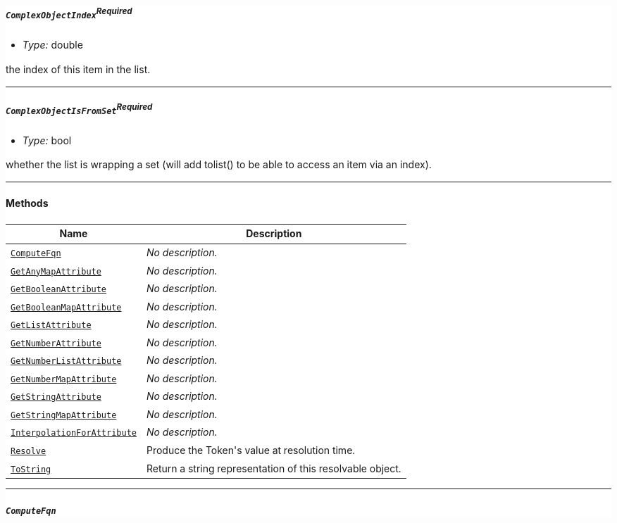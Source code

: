 
##### `ComplexObjectIndex`<sup>Required</sup> <a name="ComplexObjectIndex" id="rhizo-co-terraform-provider-oci.dataOciDatascienceModels.DataOciDatascienceModelsModelsBackupOperationDetailsOutputReference.Initializer.parameter.complexObjectIndex"></a>

- *Type:* double

the index of this item in the list.

---

##### `ComplexObjectIsFromSet`<sup>Required</sup> <a name="ComplexObjectIsFromSet" id="rhizo-co-terraform-provider-oci.dataOciDatascienceModels.DataOciDatascienceModelsModelsBackupOperationDetailsOutputReference.Initializer.parameter.complexObjectIsFromSet"></a>

- *Type:* bool

whether the list is wrapping a set (will add tolist() to be able to access an item via an index).

---

#### Methods <a name="Methods" id="Methods"></a>

| **Name** | **Description** |
| --- | --- |
| <code><a href="#rhizo-co-terraform-provider-oci.dataOciDatascienceModels.DataOciDatascienceModelsModelsBackupOperationDetailsOutputReference.computeFqn">ComputeFqn</a></code> | *No description.* |
| <code><a href="#rhizo-co-terraform-provider-oci.dataOciDatascienceModels.DataOciDatascienceModelsModelsBackupOperationDetailsOutputReference.getAnyMapAttribute">GetAnyMapAttribute</a></code> | *No description.* |
| <code><a href="#rhizo-co-terraform-provider-oci.dataOciDatascienceModels.DataOciDatascienceModelsModelsBackupOperationDetailsOutputReference.getBooleanAttribute">GetBooleanAttribute</a></code> | *No description.* |
| <code><a href="#rhizo-co-terraform-provider-oci.dataOciDatascienceModels.DataOciDatascienceModelsModelsBackupOperationDetailsOutputReference.getBooleanMapAttribute">GetBooleanMapAttribute</a></code> | *No description.* |
| <code><a href="#rhizo-co-terraform-provider-oci.dataOciDatascienceModels.DataOciDatascienceModelsModelsBackupOperationDetailsOutputReference.getListAttribute">GetListAttribute</a></code> | *No description.* |
| <code><a href="#rhizo-co-terraform-provider-oci.dataOciDatascienceModels.DataOciDatascienceModelsModelsBackupOperationDetailsOutputReference.getNumberAttribute">GetNumberAttribute</a></code> | *No description.* |
| <code><a href="#rhizo-co-terraform-provider-oci.dataOciDatascienceModels.DataOciDatascienceModelsModelsBackupOperationDetailsOutputReference.getNumberListAttribute">GetNumberListAttribute</a></code> | *No description.* |
| <code><a href="#rhizo-co-terraform-provider-oci.dataOciDatascienceModels.DataOciDatascienceModelsModelsBackupOperationDetailsOutputReference.getNumberMapAttribute">GetNumberMapAttribute</a></code> | *No description.* |
| <code><a href="#rhizo-co-terraform-provider-oci.dataOciDatascienceModels.DataOciDatascienceModelsModelsBackupOperationDetailsOutputReference.getStringAttribute">GetStringAttribute</a></code> | *No description.* |
| <code><a href="#rhizo-co-terraform-provider-oci.dataOciDatascienceModels.DataOciDatascienceModelsModelsBackupOperationDetailsOutputReference.getStringMapAttribute">GetStringMapAttribute</a></code> | *No description.* |
| <code><a href="#rhizo-co-terraform-provider-oci.dataOciDatascienceModels.DataOciDatascienceModelsModelsBackupOperationDetailsOutputReference.interpolationForAttribute">InterpolationForAttribute</a></code> | *No description.* |
| <code><a href="#rhizo-co-terraform-provider-oci.dataOciDatascienceModels.DataOciDatascienceModelsModelsBackupOperationDetailsOutputReference.resolve">Resolve</a></code> | Produce the Token's value at resolution time. |
| <code><a href="#rhizo-co-terraform-provider-oci.dataOciDatascienceModels.DataOciDatascienceModelsModelsBackupOperationDetailsOutputReference.toString">ToString</a></code> | Return a string representation of this resolvable object. |

---

##### `ComputeFqn` <a name="ComputeFqn" id="rhizo-co-terraform-provider-oci.dataOciDatascienceModels.DataOciDatascienceModelsModelsBackupOperationDetailsOutputReference.computeFqn"></a>
